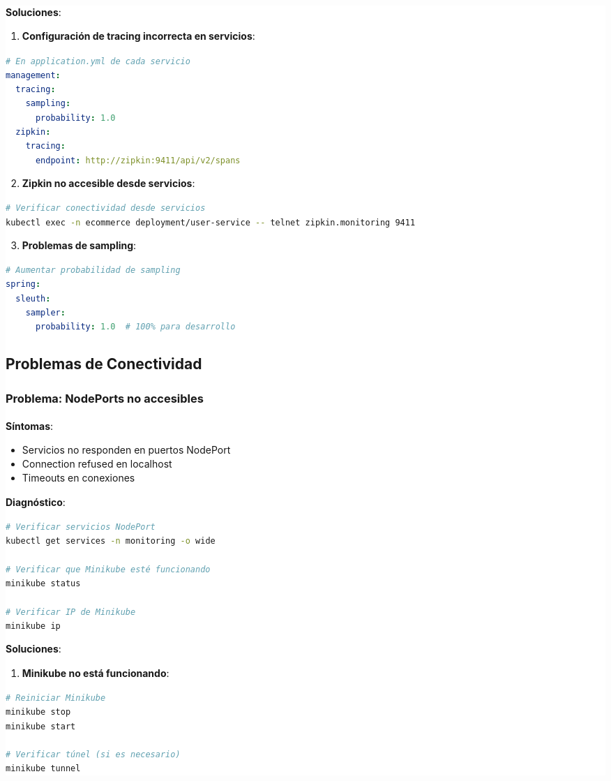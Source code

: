 **Soluciones**:

1. **Configuración de tracing incorrecta en servicios**:
```yaml
# En application.yml de cada servicio
management:
  tracing:
    sampling:
      probability: 1.0
  zipkin:
    tracing:
      endpoint: http://zipkin:9411/api/v2/spans
```

2. **Zipkin no accesible desde servicios**:
```bash
# Verificar conectividad desde servicios
kubectl exec -n ecommerce deployment/user-service -- telnet zipkin.monitoring 9411
```

3. **Problemas de sampling**:
```yaml
# Aumentar probabilidad de sampling
spring:
  sleuth:
    sampler:
      probability: 1.0  # 100% para desarrollo
```

## Problemas de Conectividad

### Problema: NodePorts no accesibles

**Síntomas**:
- Servicios no responden en puertos NodePort
- Connection refused en localhost
- Timeouts en conexiones

**Diagnóstico**:
```bash
# Verificar servicios NodePort
kubectl get services -n monitoring -o wide

# Verificar que Minikube esté funcionando
minikube status

# Verificar IP de Minikube
minikube ip
```

**Soluciones**:

1. **Minikube no está funcionando**:
```bash
# Reiniciar Minikube
minikube stop
minikube start

# Verificar túnel (si es necesario)
minikube tunnel
```
